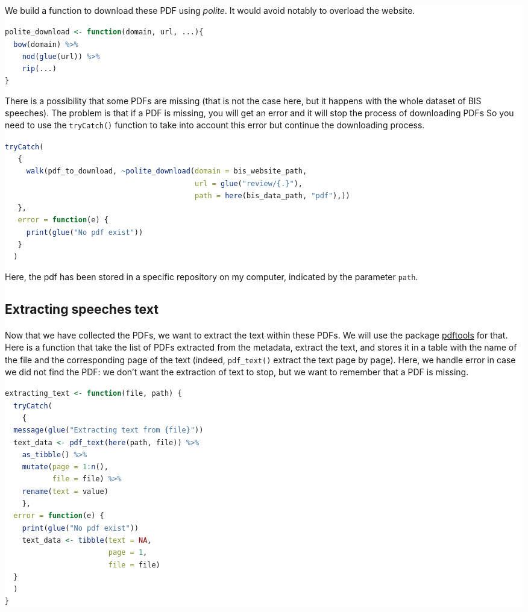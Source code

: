 We build a function to download these PDF using *polite*. It would avoid notably to overload the website.

``` r
polite_download <- function(domain, url, ...){
  bow(domain) %>% 
    nod(glue(url)) %>% 
    rip(...)  
}
```

There is a possibility that some PDFs are missing (that is not the case here, but it happens with the whole dataset of BIS speeches). The problem is that if a PDF is missing, you will get an error and it will stop the process of downloading PDFs So you need to use the `tryCatch()` function to take into account this error but continue the downloading process.

``` r
tryCatch(
   {
     walk(pdf_to_download, ~polite_download(domain = bis_website_path,
                                            url = glue("review/{.}"),
                                            path = here(bis_data_path, "pdf"),))
   },
   error = function(e) {
     print(glue("No pdf exist"))
   }
  )
```

Here, the pdf has been stored in a specific repository on my computer, indicated by the parameter `path`.

## Extracting speeches text

Now that we have collected the PDFs, we want to extract the text within these PDFs. We will use the package [pdftools](https://docs.ropensci.org/pdftools/) for that. Here is a function that take the list of PDFs extracted from the metadata, extract the text, and stores it in a table with the name of the file and the corresponding page of the text (indeed, `pdf_text()` extract the text page by page). Here, we handle error in case we did not find the PDF: we don’t want the extraction of text to stop, but we want to remember that a PDF is missing.

``` r
extracting_text <- function(file, path) {
  tryCatch(
    {  
  message(glue("Extracting text from {file}"))
  text_data <- pdf_text(here(path, file)) %>%
    as_tibble() %>% 
    mutate(page = 1:n(),
           file = file) %>% 
    rename(text = value)
    },
  error = function(e) {
    print(glue("No pdf exist"))
    text_data <- tibble(text = NA,
                        page = 1,
                        file = file)
  }
  )
}
```
